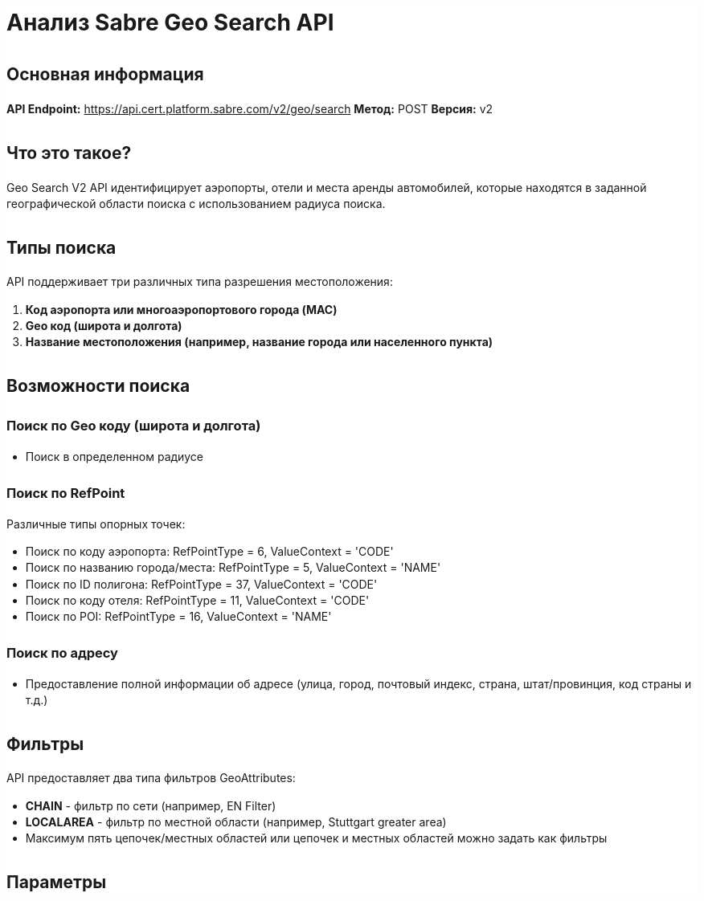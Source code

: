 # Анализ Sabre Geo Search API

## Основная информация

**API Endpoint:** https://api.cert.platform.sabre.com/v2/geo/search
**Метод:** POST
**Версия:** v2

## Что это такое?

Geo Search V2 API идентифицирует аэропорты, отели и места аренды автомобилей, которые находятся в заданной географической области поиска с использованием радиуса поиска.

## Типы поиска

API поддерживает три различных типа разрешения местоположения:

1. **Код аэропорта или многоаэропортового города (MAC)**
2. **Geo код (широта и долгота)**
3. **Название местоположения (например, название города или населенного пункта)**

## Возможности поиска

### Поиск по Geo коду (широта и долгота)
- Поиск в определенном радиусе

### Поиск по RefPoint
Различные типы опорных точек:
- Поиск по коду аэропорта: RefPointType = 6, ValueContext = 'CODE'
- Поиск по названию города/места: RefPointType = 5, ValueContext = 'NAME'
- Поиск по ID полигона: RefPointType = 37, ValueContext = 'CODE'
- Поиск по коду отеля: RefPointType = 11, ValueContext = 'CODE'
- Поиск по POI: RefPointType = 16, ValueContext = 'NAME'

### Поиск по адресу
- Предоставление полной информации об адресе (улица, город, почтовый индекс, страна, штат/провинция, код страны и т.д.)

## Фильтры

API предоставляет два типа фильтров GeoAttributes:
- **CHAIN** - фильтр по сети (например, EN Filter)
- **LOCALAREA** - фильтр по местной области (например, Stuttgart greater area)
- Максимум пять цепочек/местных областей или цепочек и местных областей можно задать как фильтры

## Параметры
